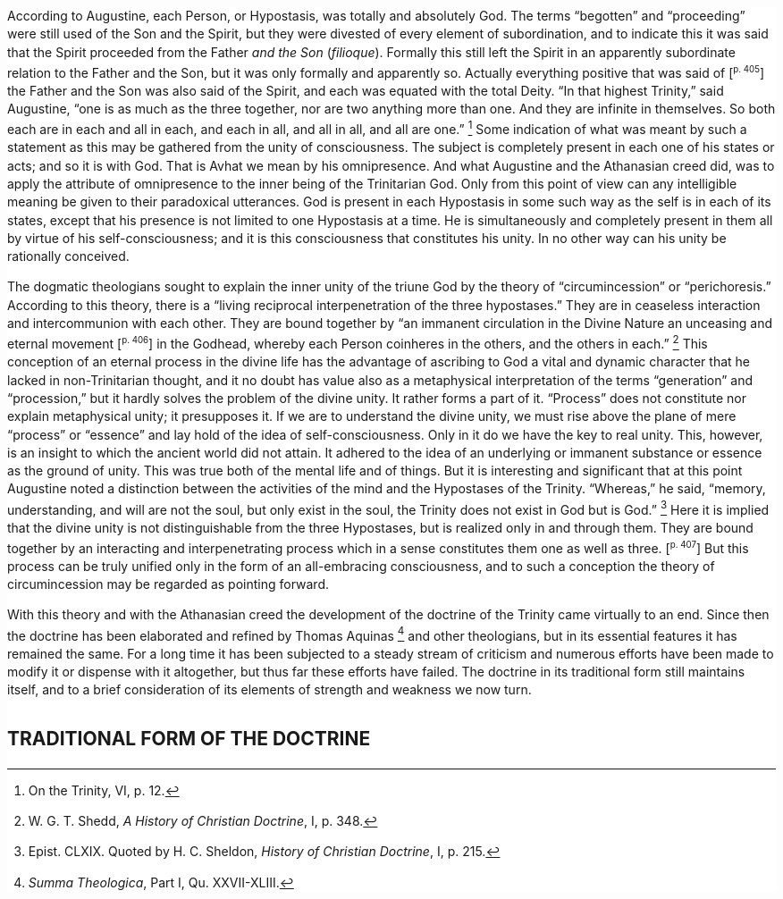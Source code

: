 According to Augustine, each Person, or Hypostasis, was totally and absolutely God. The terms “begotten” and “proceeding” were still used of the Son and the Spirit, but they were divested of every element of subordination, and to indicate this it was said that the Spirit proceeded from the Father _and the Son_ (_filioque_). Formally this still left the Spirit in an apparently subordinate relation to the Father and the Son, but it was only formally and apparently so. Actually everything positive that was said of <span id="p405">[<sup><small>p. 405</small></sup>]</span> the Father and the Son was also said of the Spirit, and each was equated with the total Deity. “In that highest Trinity,” said Augustine, “one is as much as the three together, nor are two anything more than one. And they are infinite in themselves. So both each are in each and all in each, and each in all, and all in all, and all are one.” [^35] Some indication of what was meant by such a statement as this may be gathered from the unity of consciousness. The subject is completely present in each one of his states or acts; and so it is with God. That is Avhat we mean by his omnipresence. And what Augustine and the Athanasian creed did, was to apply the attribute of omnipresence to the inner being of the Trinitarian God. Only from this point of view can any intelligible meaning be given to their paradoxical utterances. God is present in each Hypostasis in some such way as the self is in each of its states, except that his presence is not limited to one Hypostasis at a time. He is simultaneously and completely present in them all by virtue of his self-consciousness; and it is this consciousness that constitutes his unity. In no other way can his unity be rationally conceived. 

The dogmatic theologians sought to explain the inner unity of the triune God by the theory of “circumincession” or “perichoresis.” According to this theory, there is a “living reciprocal interpenetration of the three hypostases.” They are in ceaseless interaction and intercommunion with each other. They are bound together by “an immanent circulation in the Divine Nature an unceasing and eternal movement <span id="p406">[<sup><small>p. 406</small></sup>]</span> in the Godhead, whereby each Person coinheres in the others, and the others in each.” [^36] This conception of an eternal process in the divine life has the advantage of ascribing to God a vital and dynamic character that he lacked in non-Trinitarian thought, and it no doubt has value also as a metaphysical interpretation of the terms “generation” and “procession,” but it hardly solves the problem of the divine unity. It rather forms a part of it. “Process” does not constitute nor explain metaphysical unity; it presupposes it. If we are to understand the divine unity, we must rise above the plane of mere “process” or “essence” and lay hold of the idea of self-consciousness. Only in it do we have the key to real unity. This, however, is an insight to which the ancient world did not attain. It adhered to the idea of an underlying or immanent substance or essence as the ground of unity. This was true both of the mental life and of things. But it is interesting and significant that at this point Augustine noted a distinction between the activities of the mind and the Hypostases of the Trinity. “Whereas,” he said, “memory, understanding, and will are not the soul, but only exist in the soul, the Trinity does not exist in God but is God.” [^37] Here it is implied that the divine unity is not distinguishable from the three Hypostases, but is realized only in and through them. They are bound together by an interacting and interpenetrating process which in a sense constitutes them one as well as three.  <span id="p407">[<sup><small>p. 407</small></sup>]</span> But this process can be truly unified only in the form of an all-embracing consciousness, and to such a conception the theory of circumincession may be regarded as pointing forward. 

With this theory and with the Athanasian creed the development of the doctrine of the Trinity came virtually to an end. Since then the doctrine has been elaborated and refined by Thomas Aquinas [^38] and other theologians, but in its essential features it has remained the same. For a long time it has been subjected to a steady stream of criticism and numerous efforts have been made to modify it or dispense with it altogether, but thus far these efforts have failed. The doctrine in its traditional form still maintains itself, and to a brief consideration of its elements of strength and weakness we now turn. 

## TRADITIONAL FORM OF THE DOCTRINE 


[^1]: George F. Moore, _History of Religions_, I, p. 345. 
[^2]: Vater, _Sohn und Geist unter den Jieiligen Dreiheiten und vor der religidsen Denkweise der Gegenioart_, 1909. 
[^3]: Ditlef Nielsen, _Der dreieinige Gott in religionsnistorischer Beleuchtung_, 1922. 
[^4]: Hermann Usener, _Dreiheit_, 1903. 
[^5]: Leop. v. Schroder, _Beitrage zur Weiterentwicklung der Christlichen Religion_ (1905), pp. 1-39; _Arische Religion_ (1914), I, pp. 48-138. 
[^6]: _Wesen und Wahrheit des Christentums_, pp. 419-34. 
[^7]: _Systematic Theology_, I, p. 125. 
[^8]: _Adversus Eunomium_, I, p. 12. 
[^9]: _De Fide Orthodoxa_, I, pp. 2, 4. 
[^10]: [Mark 10. 18](/en/Bible/Mark/10#v18). 
[^11]: Georg Wobbermin, _Systematische Theologie_, III, pp. 77-80.
[^12]: _Systematische Theologie_, III, pp. 175ff. 
[^13]: Ibid., pp. 179f 
[^14]: Ibid., p. 238. 
[^15]: Ibid., pp. 156, 241ff., 389. 
[^16]: Ibid., pp. 414f. 
[^17]: For example, [Matt. 28. 19](/en/Bible/Matthew/28#v19); [John 14. 16f., 26](/en/Bible/John/14#v16); [15. 26](/en/Bible/John/15#v26); [16. 7-13](/en/Bible/John/16#v7); [2 Thess. 2. 13f.](/en/Bible/2_Thessalonians/2#v13); [1 Thess. 5. 9f.](/en/Bible/1_Thessalonians/5#v9); [1 Pet. 1. If.](/en/Bible/1_Peter/1#v1); [Jude 20f.](/en/Bible/Jude/1#v20); [Eph. 2. 18](/en/Bible/Ephesians/2#v18). 
[^18]: For example, [1 John 1. 3](/en/Bible/1_John/1#v3); [2. 22](/en/Bible/1_John/2#v22); [3. 23L](/en/Bible/1_John/3#v23); [Col. 3. 4](/en/Bible/Colossians/3#v4); [Mark 8. 38](/en/Bible/Mark/8#v38); [Matt. 16. 27](/en/Bible/Matthew/16#v27); [Luke 9. 26](/en/Bible/Luke/9#v26). 
[^19]: Quoted by W. G. T. Shedd, _Dogmatic Theology_, I, p. 250, from _Sermon_ XLIII. 
[^20]: Note the following statement by Basil: “In delivering the formula of the Father, the Son, and the Holy Spirit, our Lord did not connect the gift with number. He did not say, into First, Second and Third/ nor yet into One, Two and Three, but he gave us the boon of the knowledge of faith which leads to salvation, by means of holy names” (_De Spiritu Sancto_, 44).
[^21]: For example, Arthur Drews, _The Christ Myth_. 
[^22]: _The Idea of the Holy_, pp. 162f . 
[^23]: W. Bousset, _Jesus_, p. 179. 
[^24]: _The Place of Jesus Christ in Modern Christianity_, p. 119. 
[^25]: [1 John 4. 12](/en/Bible/1_John/4#v12); [John 1. 18](/en/Bible/John/1#v18). 
[^26]: [Rom. 1. 4](/en/Bible/Romans/1#v4). 
[^27]: _The Epistle to the Romans_, in the International Critical Commentary, p. 9. 
[^28]: [Phil. 2. 5-11](/en/Bible/Philippians/2#v5); [2 Cor. 8. 9](/en/Bible/2_Corinthians/8#v9). 
[^29]: H. T. _Andrews in The Lord of Life_, p. 108. 
[^30]: Cf. W. A. Brown, _Christian Theology in Outline_, pp. 142-45. 
[^31]: _What Is Christianity?_ Pp. 217f. 
[^32]: J. A. Dorner, _The Doctrine of the Person of Christ_, I, p. 272. 
[^33]: J. A. Dorner, ibid., II, p. 113. 
[^34]: See [John 1. 1-2](/en/Bible/John/1#v1). 
[^35]: On the Trinity, VI, p. 12. 
[^36]: W. G. T. Shedd, _A History of Christian Doctrine_, I, p. 348. 
[^37]: Epist. CLXIX. Quoted by H. C. Sheldon, _History of Christian Doctrine_, I, p. 215. 
[^38]: _Summa Theologica_, Part I, Qu. XXVII-XLIII. 
[^39]: For example, [Acts 2. 32-36](/en/Bible/Acts_of_the_Apostles/2#v32); [5. 30-31](/en/Bible/Acts_of_the_Apostles/5#v30). 
[^40]: Ernest Sartorius, _The Doctrine of Divine Love_, pp. 8-9. 
[^41]: _On the Trinity_, Bk. VIII, 12, 14. 
[^42]: O. A. Curtis, _The Christian Faith_, p. 492. 
[^43]: Trinitas dualitatem ad unitatem reducit. 
[^44]: _Living Together_, pp. 29f. 
[^45]: Cf. P. R. Tennant, _Philosophical Theology_, II, p. 268. 
[^46]: “Our modern doctrine of God as self-expressive personality,” says Richard M. Vaughan, “is the equivalent of the Trinitarian doctrine of God the Son.” See _The Significance of Personality_ (p. 147), a book of special interest and value from both the personalistic and religious points of view. 
[^47]: _Christliche Dogmatik_, II, p. 60. 
[^48]: Of. O. A. Curtis, _The Christian Faith_, p. 235. 
[^49]: J. Vernon Bartlet in _The Lord of Life_, p. 129. 
[^50]: _The Christian Faith_, paragraph 94. 
[^51]: “Compare the following statement by Professor Edwin Lewis in his admirable work on _Jesus Christ and the Human Quest_: “Let God be conceived as the Eternal Spirit of Sacrificial Love from which all things proceed, and let Jesus be conceived as One who absolutely manifested that Spirit under the conditions of a human life, and all the practical and religious and philosophical value of the idea and fact of incarnation may be retained without entailing the burden of an outworn and impossible metaphysic” (p. 114). 
[^52]: _History of Christian Doctrine_, I, p. 252. 
[^53]: _System of Christian Doctrine_, I, p. 448. 
[^54]: Page 227. 
[^55]: The Christlike God, p. 70. 